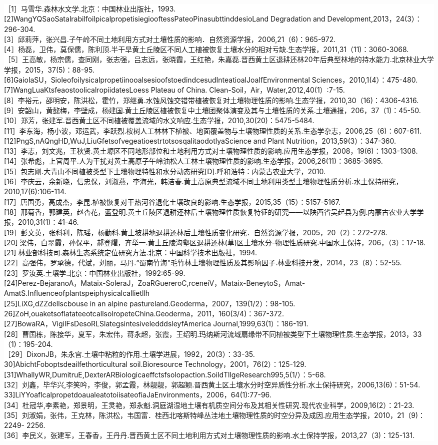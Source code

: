 ［1］马雪华.森林水文学.北京：中国林业出版社，1993.  
[2]WangYQSaoSatalrabilfoilpicalpropetisiegiooftessPateoPinasubttinddesioLand Degradation and Development,2013，24(3）：296-304.  
[3］邱莉萍，张兴昌.子午岭不同土地利用方式对土壤性质的影响．自然资源学报，2006,21（6)：965-972.  
[4］杨磊，卫伟，莫保儒，陈利顶.半干旱黄土丘陵区不同人工植被恢复土壤水分的相对亏缺.生态学报，2011,31（11)：3060-3068.  
［5］王高敏，杨宗儒，查同刚，张志强，吕志远，张晓霞，王红艳，朱嘉磊.晋西黄土区退耕还林20年后典型林地的持水能力.北京林业大学学报，2015，37(5)：88-95.  
[6]GaiolaSU，SioleofoilysicalpropetiinooalsesioofstoedindcesudInteatioalJoalfEnvironmental Sciences，2010,1(4）：475-480.  
[7]WangLuaKtsfeaostoolicalropiidatesLoess Plateau of China. Clean-Soil，Air，Water,2012,40(1）:7-15.  
[8］李裕元，邵明安，陈洪松，霍竹，郑继勇.水蚀风蚀交错带植被恢复对土壤物理性质的影响.生态学报，2010,30（16)：4306-4316.  
[9］安韶山，黄懿梅，李壁成，杨建国.黄土丘陵区植被恢复中土壤团聚体演变及其与土壤性质的关系.土壤通报，206，37（1)：45-50.  
[10］郑芳，张建军.晋西黄土区不同植被覆盖流域的水文响应.生态学报，2010,30(20)：5475-5484.  
[11］李东海，杨小波，邓运武，李跃烈.桉树人工林林下植被、地面覆盖物与土壤物理性质的关系.生态学杂志，2006,25（6)：607-611.  
[12]PngS,nAQngHD,WuJ,LiuGfetsofvegeatioestrtotsosqalitaodotlyaScience and Plant Nutrition，2013,59(3）：347-360.  
[13］李志，刘文兆，王秋贤.黄土塬区不同地形部位和土地利用方式对土壤物理性质的影响.应用生态学报，2008，19(6)：1303-1308.  
[14］张希彪，上官周平.人为干扰对黄土高原子午岭油松人工林土壤物理性质的影响.生态学报，2006,26(11)：3685-3695.  
[15］包志刚.大青山不同植被类型下土壤物理特性和水分动态研究[D].呼和浩特：内蒙古农业大学，2010.  
[16］李庆云，余新晓，信忠保，刘淑燕，李海光，韩洁春.黄土高原典型流域不同土地利用类型土壤物理性质分析.水土保持研究，2010,17(6):106-114.  
[17］唐国勇，高成杰，李昆.植被恢复对干热河谷退化土壤改良的影响.生态学报，2015,35（15）：5157-5167.  
[18］邢菊香，郭建英，赵杏花，蓝登明.黄土丘陵区退耕还林后土壤物理性质恢复特征的研究——以陕西省吴起县为例.内蒙古农业大学学报，2010,31(1)：41-46.  
[19］彭文英，张科利，陈瑶，杨勤科.黄土坡耕地退耕还林后土壤性质变化研究．自然资源学报，2005，20（2）：272-278.  
[20] 梁伟，白翠霞，孙保平，郝登耀，齐举一.黄土丘陵沟壑区退耕还林(草)区土壤水分-物理性质研究.中国水土保持，206，（3）：17-18.  
[21] 林业部科技司.森林生态系统定位研究方法.北京：中国科学技术出版社，1994.  
[22］高强伟，罗承德，代斌，刘丽，马丹.“蜀南竹海"毛竹林土壤物理性质及其影响因子.林业科技开发，2014，23（8）：52-55.  
[23］罗汝英.土壤学.北京：中国林业出版社，1992:65-99.  
[24]Perez-BejaranoA，Mataix-SoleraJ，ZoaRGuereroC,rceneiV，Mataix-BeneytoS，Amat-AmatS.Influenceofplantspeiphysicalcallietllh  
[25]LiXG,dZZdellscbouse in an alpine pastureland.Geoderma，2007，139(1/2）：98-105.  
26]ZoH,ouaketsoflatateeotcallsolropeteChina.Geoderma，2011，160(3/4)：367-372.  
[27]BowaRA，VigilFsDesoRLSlategsintesiveledddsleyfAmerica Journal,1999,63(1）：186-191.  
[28］曹国栋，陈接华，夏军，朱宏伟，蒋永超，张霞，王绍明.玛纳斯河流域扇缘带不同植被类型下土壤物理性质.生态学报，2013，33（1)：195-204.  
［29］DixonJB，朱永宫.土壤中粘粒的作用.土壤学进展，1992，20(3）：33-35.  
30]AbichtFoboptsdeailfethorticultural soil.Bioresource Technology，2001，76(2）：125-129.  
[31]WhallyWR,DumitruE,DexterARBiologicaeffctsfsolopaction.SoildTllgeResearch995,5(1/）：5-68.  
[32］刘鑫，毕华兴,李笑吟，李俊，郭孟霞，林靓靓，郭超颖.晋西黄土区土壤水分时空异质性分析.水土保持研究，2006,13(6)：51-54.  
33]LiYYoaflcalpropetdoaualeatotoiisateofiaJaEnvironments，2006，64(1):77-96.  
[34］杜冠华,李素艳，郑景明，王灵艳，郑永魁.洞庭湖湿地土壤有机质空间分布及其相关性研究.现代农业科学，2009,16(2）：21-23.  
[35］刘淑娟，张伟，王克林，陈洪松，韦国富．桂西北喀斯特峰丛洼地土壤物理性质的时空分异及成因.应用生态学报，2010，21（9)：2249- 2256.  
[36］李民义，张建军，王春香，王丹丹.晋西黄土区不同土地利用方式对土壤物理性质的影响.水土保持学报，2013,27（3)：125-131.